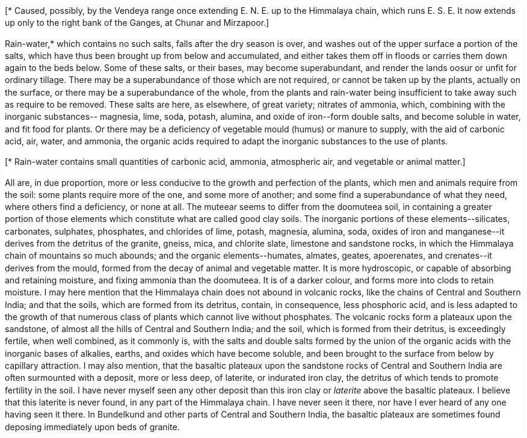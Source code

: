 [* Caused, possibly, by the Vendeya range once extending E. N. E. up
to the Himmalaya chain, which runs E. S. E. It now extends up only to
the right bank of the Ganges, at Chunar and Mirzapoor.]

Rain-water,* which contains no such salts, falls after the dry season
is over, and washes out of the upper surface a portion of the salts,
which have thus been brought up from below and accumulated, and
either takes them off in floods or carries them down again to the
beds below. Some of these salts, or their bases, may become
superabundant, and render the lands oosur or unfit for ordinary
tillage. There may be a superabundance of those which are not
required, or cannot be taken up by the plants, actually on the
surface, or there may be a superabundance of the whole, from the
plants and rain-water being insufficient to take away such as require
to be removed. These salts are here, as elsewhere, of great variety;
nitrates of ammonia, which, combining with the inorganic substances--
magnesia, lime, soda, potash, alumina, and oxide of iron--form double
salts, and become soluble in water, and fit food for plants. Or there
may be a deficiency of vegetable mould (humus) or manure to supply,
with the aid of carbonic acid, air, water, and ammonia, the organic
acids required to adapt the inorganic substances to the use of
plants.

[* Rain-water contains small quantities of carbonic acid, ammonia,
atmospheric air, and vegetable or animal matter.]

All are, in due proportion, more or less conducive to the growth and
perfection of the plants, which men and animals require from the
soil: some plants require more of the one, and some more of another;
and some find a superabundance of what they need, where others find a
deficiency, or none at all. The muteear seems to differ from the
doomuteea soil, in containing a greater portion of those elements
which constitute what are called good clay soils. The inorganic
portions of these elements--silicates, carbonates, sulphates,
phosphates, and chlorides of lime, potash, magnesia, alumina, soda,
oxides of iron and manganese--it derives from the detritus of the
granite, gneiss, mica, and chlorite slate, limestone and sandstone
rocks, in which the Himmalaya chain of mountains so much abounds; and
the organic elements--humates, almates, geates, apoerenates, and
crenates--it derives from the mould, formed from the decay of animal
and vegetable matter. It is more hydroscopic, or capable of absorbing
and retaining moisture, and fixing ammonia than the doomuteea. It is
of a darker colour, and forms more into clods to retain moisture. I
may here mention that the Himmalaya chain does not abound in volcanic
rocks, like the chains of Central and Southern India; and that the
soils, which are formed from its detritus, contain, in consequence,
less phosphoric acid, and is less adapted to the growth of that
numerous class of plants which cannot live without phosphates. The
volcanic rocks form a plateaux upon the sandstone, of almost all the
hills of Central and Southern India; and the soil, which is formed
from their detritus, is exceedingly fertile, when well combined, as
it commonly is, with the salts and double salts formed by the union
of the organic acids with the inorganic bases of alkalies, earths,
and oxides which have become soluble, and been brought to the surface
from below by capillary attraction. I may also mention, that the
basaltic plateaux upon the sandstone rocks of Central and Southern
India are often surmounted with a deposit, more or less deep, of
laterite, or indurated iron clay, the detritus of which tends to
promote fertility in the soil. I have never myself seen any other
deposit than this iron clay or _laterite_ above the basaltic
plateaux. I believe that this laterite is never found, in any part of
the Himmalaya chain. I have never seen it there, nor have I ever
heard of any one having seen it there. In Bundelkund and other parts
of Central and Southern India, the basaltic plateaux are sometimes
found deposing immediately upon beds of granite.